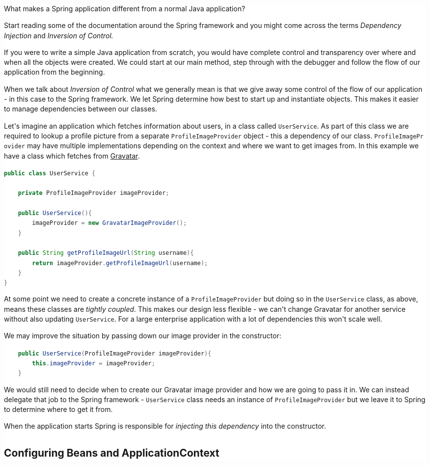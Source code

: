 What makes a Spring application different from a normal Java application?

Start reading some of the documentation around the Spring framework and you might come across the terms *Dependency Injection* and *Inversion of Control.* 

If you were to write a simple Java application from scratch, you would have complete control and transparency over where and when all the objects were created.  We could start at our main method, step through with the debugger and follow the flow of our application from the beginning.

When we talk about *Inversion of Control* what we generally mean is that we give away some control of the flow of our application - in this case to the Spring framework. We let Spring determine how best to start up and instantiate objects. This makes it easier to manage dependencies between our classes.

Let's imagine an application which fetches information about users, in a class called `UserService`.  As part of this class we are required to lookup a profile picture from a separate `ProfileImageProvider` object - this a dependency of our class. `ProfileImageProvider` may have multiple implementations depending on the context and where we want to get images from. In this example we have a class which fetches from [Gravatar](https://en.gravatar.com/).

~~~ java
public class UserService {
    
    private ProfileImageProvider imageProvider;
    
    public UserService(){
     	imageProvider = new GravatarImageProvider();
    }
    
    public String getProfileImageUrl(String username){
        return imageProvider.getProfileImageUrl(username);
    }
}
~~~
At some point we need to create a concrete instance of a `ProfileImageProvider` but doing so in the `UserService` class, as above, means these classes are _tightly coupled_. This makes our design less flexible - we can't change Gravatar for another service without also updating `UserService`. For a large enterprise application with a lot of dependencies this won't scale well.

We may improve the situation by passing down our image provider in the constructor: 

~~~ java 
    public UserService(ProfileImageProvider imageProvider){
        this.imageProvider = imageProvider;    
    }
~~~ 
We would still need to decide when to create our Gravatar image provider and how we are going to pass it in. We can instead delegate that job to the Spring framework - `UserService` class needs an instance of `ProfileImageProvider` but we leave it to Spring to determine where to get it from. 

When the application starts Spring is responsible for *injecting this dependency* into the constructor. 

## Configuring Beans and ApplicationContext
